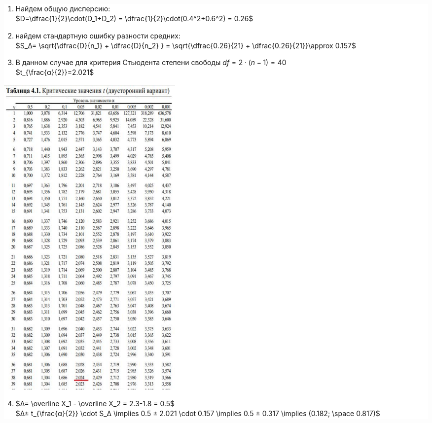 1. Найдем общую дисперсию:<br>
$D=\dfrac{1}{2}\cdot(D_1+D_2) = \dfrac{1}{2}\cdot(0.4^2+0.6^2) = 0.26$

2. найдем стандартную ошибку разности средних:<br>
$S_Δ= \sqrt{\dfrac{D}{n_1} + \dfrac{D}{n_2} } = \sqrt{\dfrac{0.26}{21} + \dfrac{0.26}{21}}\approx 0.157$

3. В данном случае для критерия Стьюдента степени свободы $df = 2 \cdot (n-1) = 40$<br>
$t_{\frac{α}{2}}=2.021$<br>

![Задача 6](/Pictures/006_040.PNG)

4. $Δ= \overline X_1 - \overline X_2 = 2.3-1.8 = 0.5$<br>
$Δ± t_{\frac{α}{2}} \cdot S_Δ \implies 0.5 ± 2.021 \cdot 0.157 \implies 0.5 ± 0.317 \implies (0.182; \space 0.817)$
